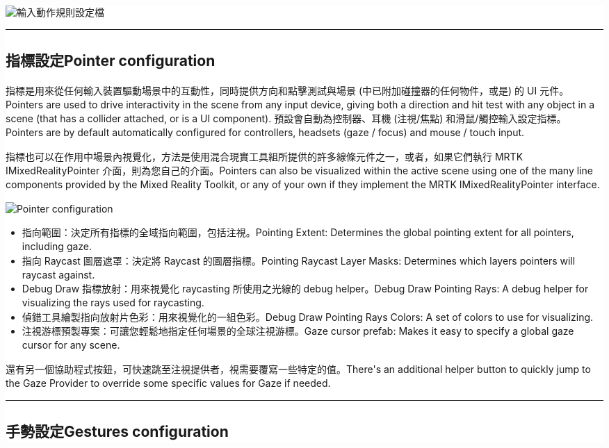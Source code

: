 ![輸入動作規則設定檔](../features/images/mixed-reality-toolkit-configuration-profile-screens/MRTK_InputActionRulesProfile.png)

---
<a name="pointer"></a>

## <a name="pointer-configuration"></a><span data-ttu-id="4723c-239">指標設定</span><span class="sxs-lookup"><span data-stu-id="4723c-239">Pointer configuration</span></span>

<span data-ttu-id="4723c-240">指標是用來從任何輸入裝置驅動場景中的互動性，同時提供方向和點擊測試與場景 (中已附加碰撞器的任何物件，或是) 的 UI 元件。</span><span class="sxs-lookup"><span data-stu-id="4723c-240">Pointers are used to drive interactivity in the scene from any input device, giving both a direction and hit test with any object in a scene (that has a collider attached, or is a UI component).</span></span> <span data-ttu-id="4723c-241">預設會自動為控制器、耳機 (注視/焦點) 和滑鼠/觸控輸入設定指標。</span><span class="sxs-lookup"><span data-stu-id="4723c-241">Pointers are by default automatically configured for controllers, headsets (gaze / focus) and mouse / touch input.</span></span>

<span data-ttu-id="4723c-242">指標也可以在作用中場景內視覺化，方法是使用混合現實工具組所提供的許多線條元件之一，或者，如果它們執行 MRTK IMixedRealityPointer 介面，則為您自己的介面。</span><span class="sxs-lookup"><span data-stu-id="4723c-242">Pointers can also be visualized within the active scene using one of the many line components provided by the Mixed Reality Toolkit, or any of your own if they implement the MRTK IMixedRealityPointer interface.</span></span>

<img src="../features/images/mixed-reality-toolkit-configuration-profile-screens/MRTK_InputPointerProfile.png" width="650px" alt="Pointer configuration" style="display:block;">

- <span data-ttu-id="4723c-243">指向範圍：決定所有指標的全域指向範圍，包括注視。</span><span class="sxs-lookup"><span data-stu-id="4723c-243">Pointing Extent: Determines the global pointing extent for all pointers, including gaze.</span></span>
- <span data-ttu-id="4723c-244">指向 Raycast 圖層遮罩：決定將 Raycast 的圖層指標。</span><span class="sxs-lookup"><span data-stu-id="4723c-244">Pointing Raycast Layer Masks: Determines which layers pointers will raycast against.</span></span>
- <span data-ttu-id="4723c-245">Debug Draw 指標放射：用來視覺化 raycasting 所使用之光線的 debug helper。</span><span class="sxs-lookup"><span data-stu-id="4723c-245">Debug Draw Pointing Rays: A debug helper for visualizing the rays used for raycasting.</span></span>
- <span data-ttu-id="4723c-246">偵錯工具繪製指向放射片色彩：用來視覺化的一組色彩。</span><span class="sxs-lookup"><span data-stu-id="4723c-246">Debug Draw Pointing Rays Colors: A set of colors to use for visualizing.</span></span>
- <span data-ttu-id="4723c-247">注視游標預製專案：可讓您輕鬆地指定任何場景的全球注視游標。</span><span class="sxs-lookup"><span data-stu-id="4723c-247">Gaze cursor prefab: Makes it easy to specify a global gaze cursor for any scene.</span></span>

<span data-ttu-id="4723c-248">還有另一個協助程式按鈕，可快速跳至注視提供者，視需要覆寫一些特定的值。</span><span class="sxs-lookup"><span data-stu-id="4723c-248">There's an additional helper button to quickly jump to the Gaze Provider to override some specific values for Gaze if needed.</span></span>

---
<a name="gestures"></a>

## <a name="gestures-configuration"></a><span data-ttu-id="4723c-249">手勢設定</span><span class="sxs-lookup"><span data-stu-id="4723c-249">Gestures configuration</span></span>
